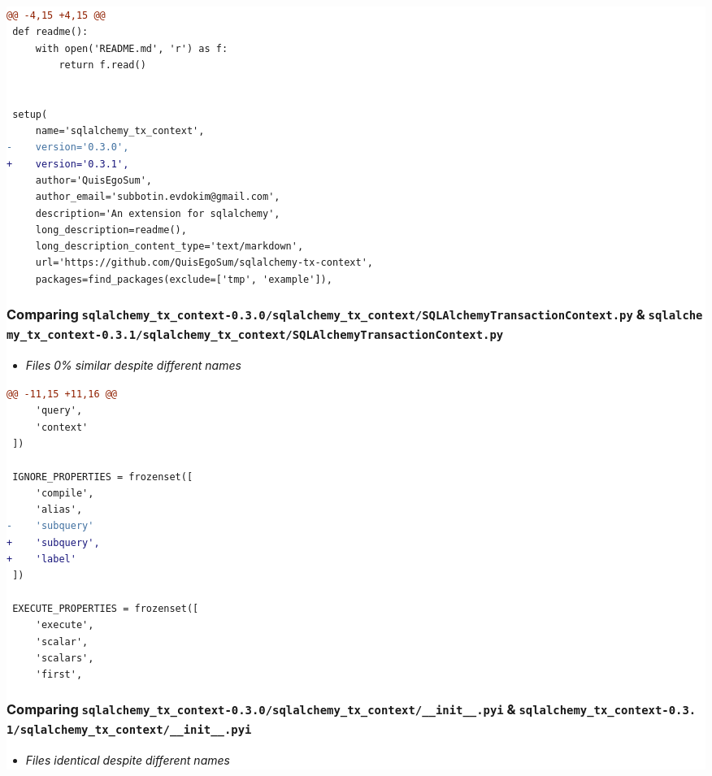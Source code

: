 ```diff
@@ -4,15 +4,15 @@
 def readme():
     with open('README.md', 'r') as f:
         return f.read()
 
 
 setup(
     name='sqlalchemy_tx_context',
-    version='0.3.0',
+    version='0.3.1',
     author='QuisEgoSum',
     author_email='subbotin.evdokim@gmail.com',
     description='An extension for sqlalchemy',
     long_description=readme(),
     long_description_content_type='text/markdown',
     url='https://github.com/QuisEgoSum/sqlalchemy-tx-context',
     packages=find_packages(exclude=['tmp', 'example']),
```

### Comparing `sqlalchemy_tx_context-0.3.0/sqlalchemy_tx_context/SQLAlchemyTransactionContext.py` & `sqlalchemy_tx_context-0.3.1/sqlalchemy_tx_context/SQLAlchemyTransactionContext.py`

 * *Files 0% similar despite different names*

```diff
@@ -11,15 +11,16 @@
     'query',
     'context'
 ])
 
 IGNORE_PROPERTIES = frozenset([
     'compile',
     'alias',
-    'subquery'
+    'subquery',
+    'label'
 ])
 
 EXECUTE_PROPERTIES = frozenset([
     'execute',
     'scalar',
     'scalars',
     'first',
```

### Comparing `sqlalchemy_tx_context-0.3.0/sqlalchemy_tx_context/__init__.pyi` & `sqlalchemy_tx_context-0.3.1/sqlalchemy_tx_context/__init__.pyi`

 * *Files identical despite different names*
